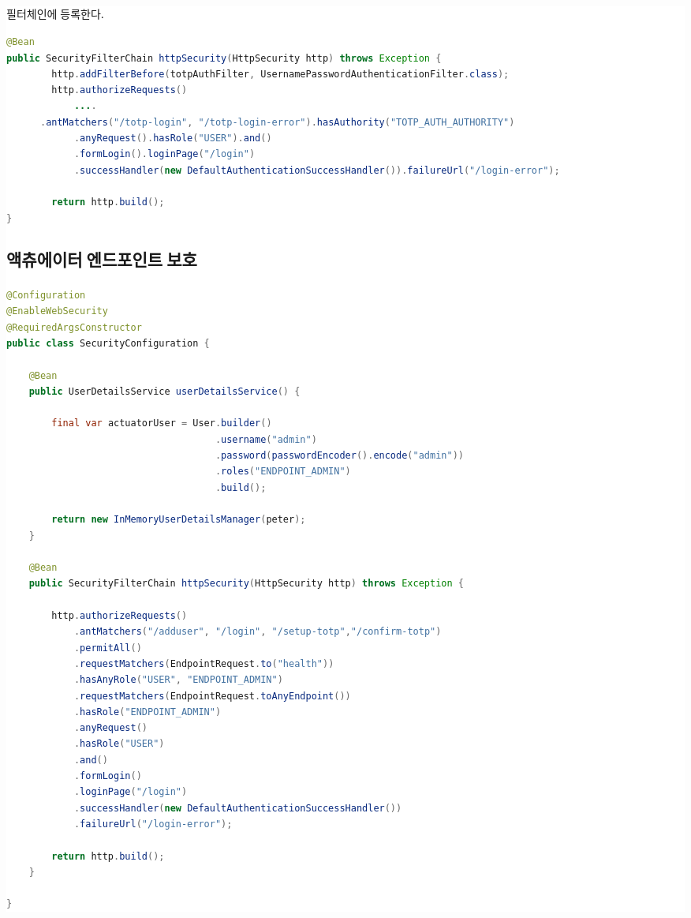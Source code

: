 필터체인에 등록한다.

```java
@Bean
public SecurityFilterChain httpSecurity(HttpSecurity http) throws Exception {
		http.addFilterBefore(totpAuthFilter, UsernamePasswordAuthenticationFilter.class);
		http.authorizeRequests()
			.... 
      .antMatchers("/totp-login", "/totp-login-error").hasAuthority("TOTP_AUTH_AUTHORITY")
			.anyRequest().hasRole("USER").and()
			.formLogin().loginPage("/login")
			.successHandler(new DefaultAuthenticationSuccessHandler()).failureUrl("/login-error");

		return http.build();
}
```



## 액츄에이터 엔드포인트 보호

```java
@Configuration
@EnableWebSecurity
@RequiredArgsConstructor
public class SecurityConfiguration {

	@Bean
	public UserDetailsService userDetailsService() {

		final var actuatorUser = User.builder()
									 .username("admin")
									 .password(passwordEncoder().encode("admin"))
									 .roles("ENDPOINT_ADMIN")
									 .build();

		return new InMemoryUserDetailsManager(peter);
	}

	@Bean
	public SecurityFilterChain httpSecurity(HttpSecurity http) throws Exception {

		http.authorizeRequests()
			.antMatchers("/adduser", "/login", "/setup-totp","/confirm-totp")
			.permitAll()
			.requestMatchers(EndpointRequest.to("health"))
			.hasAnyRole("USER", "ENDPOINT_ADMIN")
			.requestMatchers(EndpointRequest.toAnyEndpoint())
			.hasRole("ENDPOINT_ADMIN")
			.anyRequest()
			.hasRole("USER")
			.and()
			.formLogin()
			.loginPage("/login")
			.successHandler(new DefaultAuthenticationSuccessHandler())
			.failureUrl("/login-error");

		return http.build();
	}
  
}
```
